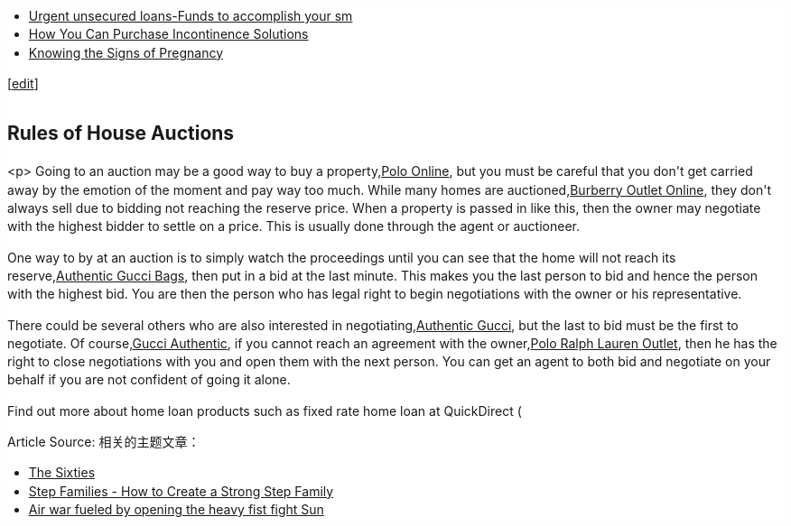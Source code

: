   * [Urgent unsecured loans-Funds to accomplish your sm](http://www.exemedi.com/pg/blog/read/42522/cheap-car-insurance-the-best-way-to-go "http://www.exemedi.com/pg/blog/read/42522/cheap-car-insurance-the-best-way-to-go" )
  * [How You Can Purchase Incontinence Solutions](http://qswiki.com/index.php/User:Sljzjlsjo#How_You_Can_Purchase_Incontinence_Solutions "http://qswiki.com/index.php/User:Sljzjlsjo#How_You_Can_Purchase_Incontinence_Solutions" )
  * [Knowing the Signs of Pregnancy](http://ko.dbpedia.org/wiki/index.php/User:Cooktswesov#Knowing_the_Signs_of_Pregnancy "http://ko.dbpedia.org/wiki/index.php/User:Cooktswesov#Knowing_the_Signs_of_Pregnancy" )

[[edit](/index.php?title=User:Goinx5y1hd&action=edit&section=8 "Edit section:
Rules of House Auctions" )]

##  Rules of House Auctions

&lt;p&gt; Going to an auction may be a good way to buy a property,[Polo
Online](http://ralphlaurenoutlet.webgarden.com/
"http://ralphlaurenoutlet.webgarden.com/" ), but you must be careful that you
don't get carried away by the emotion of the moment and pay way too much.
While many homes are auctioned,[Burberry Outlet
Online](http://onlineburberryoutlet.jigsy.com/
"http://onlineburberryoutlet.jigsy.com/" ), they don't always sell due to
bidding not reaching the reserve price. When a property is passed in like
this, then the owner may negotiate with the highest bidder to settle on a
price. This is usually done through the agent or auctioneer.  
  
One way to by at an auction is to simply watch the proceedings until you can
see that the home will not reach its reserve,[Authentic Gucci
Bags](http://authenticgucci.webgarden.com/
"http://authenticgucci.webgarden.com/" ), then put in a bid at the last
minute. This makes you the last person to bid and hence the person with the
highest bid. You are then the person who has legal right to begin negotiations
with the owner or his representative.  
  
There could be several others who are also interested in
negotiating,[Authentic Gucci](http://authenticgucci.jigsy.com/
"http://authenticgucci.jigsy.com/" ), but the last to bid must be the first to
negotiate. Of course,[Gucci Authentic](http://authenticgucci.blinkweb.com/
"http://authenticgucci.blinkweb.com/" ), if you cannot reach an agreement with
the owner,[Polo Ralph Lauren Outlet](http://polooutlet.blinkweb.com/
"http://polooutlet.blinkweb.com/" ), then he has the right to close
negotiations with you and open them with the next person. You can get an agent
to both bid and negotiate on your behalf if you are not confident of going it
alone.  
  
Find out more about home loan products such as fixed rate home loan at
QuickDirect (  
  
Article Source: 相关的主题文章：

  * [The Sixties](http://web.maenmata.com/member/blog_post_view.php?postId=38518 "http://web.maenmata.com/member/blog_post_view.php?postId=38518" )
  * [Step Families - How to Create a Strong Step Family](http://www.datelink.net/member/blog_post_view.php?postId=48996 "http://www.datelink.net/member/blog_post_view.php?postId=48996" )
  * [Air war fueled by opening the heavy fist fight Sun](http://betpook.com/blogs/posts/jgsahga "http://betpook.com/blogs/posts/jgsahga" )
